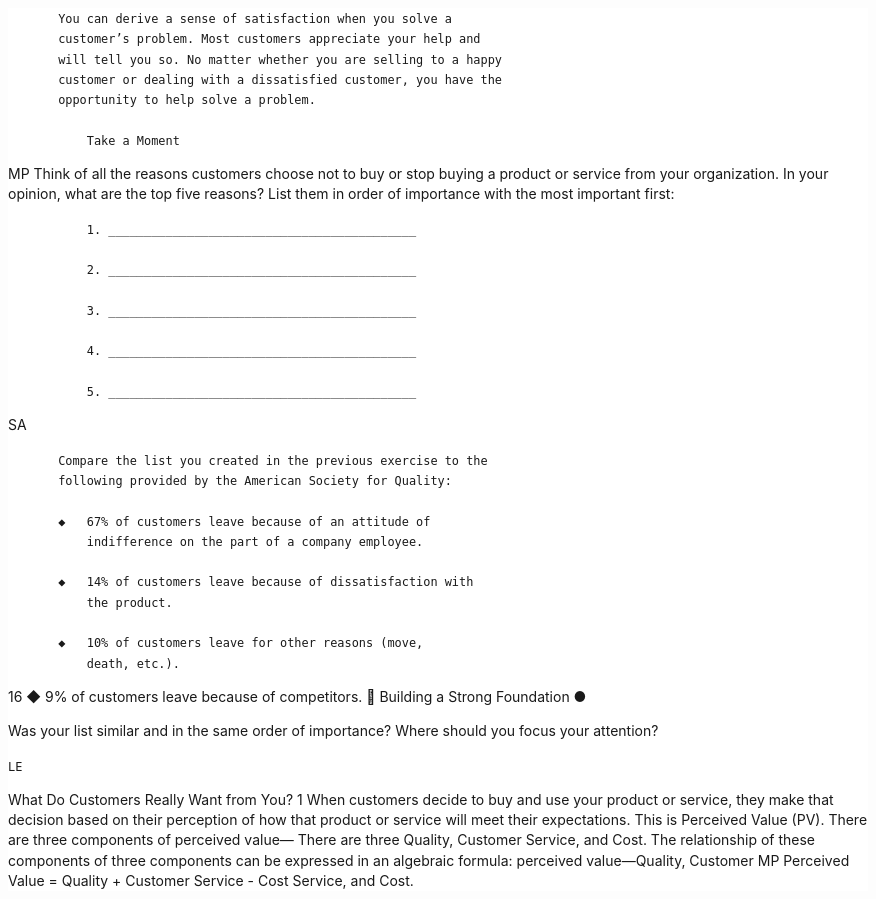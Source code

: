            You can derive a sense of satisfaction when you solve a
           customer’s problem. Most customers appreciate your help and
           will tell you so. No matter whether you are selling to a happy
           customer or dealing with a dissatisfied customer, you have the
           opportunity to help solve a problem.

               Take a Moment
  MP           Think of all the reasons customers choose not to buy or
               stop buying a product or service from your organization.
               In your opinion, what are the top five reasons? List them
               in order of importance with the most important first:

               1. ___________________________________________

               2. ___________________________________________

               3. ___________________________________________

               4. ___________________________________________

               5. ___________________________________________
SA

           Compare the list you created in the previous exercise to the
           following provided by the American Society for Quality:

           ◆   67% of customers leave because of an attitude of
               indifference on the part of a company employee.

           ◆   14% of customers leave because of dissatisfaction with
               the product.

           ◆   10% of customers leave for other reasons (move,
               death, etc.).

16
           ◆   9% of customers leave because of competitors.
                                     Building a Strong Foundation ●

Was your list similar and in the same order of importance?
Where should you focus your attention?




    LE
What Do Customers Really Want
from You?                                                                              1
When customers decide to buy and use your product or service,
they make that decision based on their perception of how that
product or service will meet their expectations. This is Perceived
Value (PV). There are three components of perceived value—           There are three
Quality, Customer Service, and Cost. The relationship of these       components of
three components can be expressed in an algebraic formula:           perceived
                                                                     value—Quality,
                                                                     Customer
  MP
  Perceived Value = Quality + Customer Service - Cost                Service, and
                                                                     Cost.
